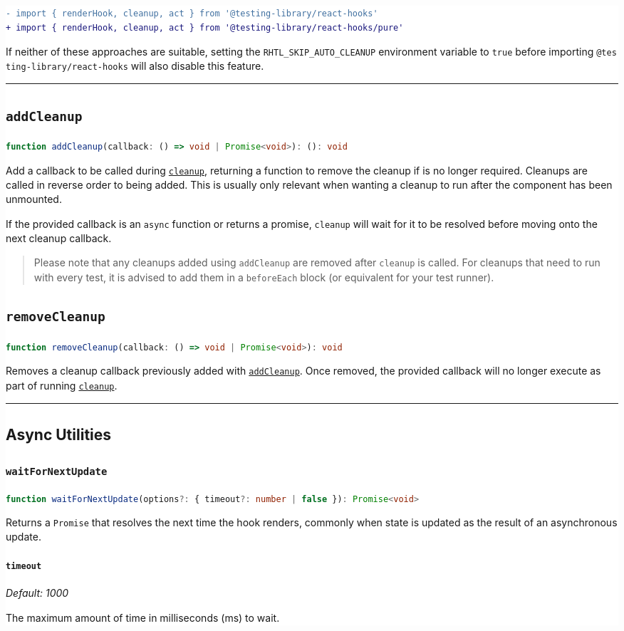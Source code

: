 ```diff
- import { renderHook, cleanup, act } from '@testing-library/react-hooks'
+ import { renderHook, cleanup, act } from '@testing-library/react-hooks/pure'
```

If neither of these approaches are suitable, setting the `RHTL_SKIP_AUTO_CLEANUP` environment
variable to `true` before importing `@testing-library/react-hooks` will also disable this feature.

---

## `addCleanup`

```ts
function addCleanup(callback: () => void | Promise<void>): (): void
```

Add a callback to be called during [`cleanup`](/reference/api#cleanup), returning a function to
remove the cleanup if is no longer required. Cleanups are called in reverse order to being added.
This is usually only relevant when wanting a cleanup to run after the component has been unmounted.

If the provided callback is an `async` function or returns a promise, `cleanup` will wait for it to
be resolved before moving onto the next cleanup callback.

> Please note that any cleanups added using `addCleanup` are removed after `cleanup` is called. For
> cleanups that need to run with every test, it is advised to add them in a `beforeEach` block (or
> equivalent for your test runner).

## `removeCleanup`

```ts
function removeCleanup(callback: () => void | Promise<void>): void
```

Removes a cleanup callback previously added with [`addCleanup`](/reference/api#addCleanup). Once
removed, the provided callback will no longer execute as part of running
[`cleanup`](/reference/api#cleanup).

---

## Async Utilities

### `waitForNextUpdate`

```ts
function waitForNextUpdate(options?: { timeout?: number | false }): Promise<void>
```

Returns a `Promise` that resolves the next time the hook renders, commonly when state is updated as
the result of an asynchronous update.

#### `timeout`

_Default: 1000_

The maximum amount of time in milliseconds (ms) to wait.
